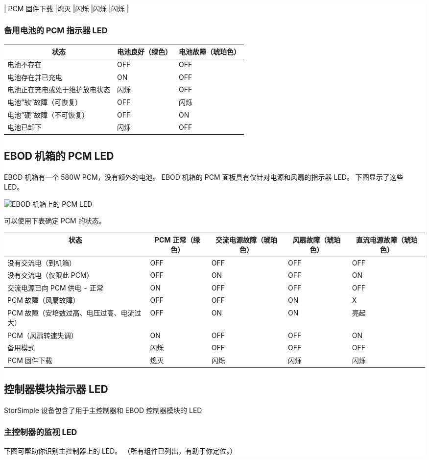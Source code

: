 | PCM 固件下载 |熄灭 |闪烁 |闪烁 |闪烁 |

### <a name="pcm-indicator-leds-for-the-backup-battery"></a>备用电池的 PCM 指示器 LED
| 状态 | 电池良好（绿色） | 电池故障（琥珀色） |
| --- | --- | --- |
| 电池不存在 |OFF |OFF |
| 电池存在并已充电 |ON |OFF |
| 电池正在充电或处于维护放电状态 |闪烁 |OFF |
| 电池“软”故障（可恢复） |OFF |闪烁 |
| 电池“硬”故障（不可恢复） |OFF |ON |
| 电池已卸下 |闪烁 |OFF |

## <a name="pcm-leds-for-the-ebod-enclosure"></a>EBOD 机箱的 PCM LED
EBOD 机箱有一个 580W PCM，没有额外的电池。 EBOD 机箱的 PCM 面板具有仅针对电源和风扇的指示器 LED。 下图显示了这些 LED。

   ![EBOD 机箱上的 PCM LED][3] 

可以使用下表确定 PCM 的状态。  

| 状态 | PCM 正常（绿色） | 交流电源故障（琥珀色） | 风扇故障（琥珀色） | 直流电源故障（琥珀色） |
| --- | --- | --- | --- | --- |
| 没有交流电（到机箱） |OFF |OFF |OFF |OFF |
| 没有交流电（仅限此 PCM） |OFF |ON |OFF |ON |
| 交流电源已向 PCM 供电 - 正常 |ON |OFF |OFF |OFF |
| PCM 故障（风扇故障） |OFF |OFF |ON |X |
| PCM 故障（安培数过高、电压过高、电流过大） |OFF |ON |ON |亮起 |
| PCM（风扇转速失调） |ON |OFF |OFF |ON |
| 备用模式 |闪烁 |OFF |OFF |OFF |
| PCM 固件下载 |熄灭 |闪烁 |闪烁 |闪烁 |

## <a name="controller-module-indicator-leds"></a>控制器模块指示器 LED
StorSimple 设备包含了用于主控制器和 EBOD 控制器模块的 LED   

### <a name="monitoring-leds-for-the-primary-controller"></a>主控制器的监视 LED
下图可帮助你识别主控制器上的 LED。 （所有组件已列出，有助于你定位。）  


[1]: ./media/storsimple-monitoring-indicators/storsimple-monitoring-indicators-IMAGE01.png
[2]: ./media/storsimple-monitoring-indicators/storsimple-monitoring-indicators-IMAGE02.png
[3]: ./media/storsimple-monitoring-indicators/storsimple-monitoring-indicators-IMAGE03.png
[4]: ./media/storsimple-monitoring-indicators/storsimple-monitoring-indicators-IMAGE04.png
[5]: ./media/storsimple-monitoring-indicators/storsimple-monitoring-indicators-IMAGE05.png
[6]: ./media/storsimple-monitoring-indicators/storsimple-monitoring-indicators-IMAGE06.png